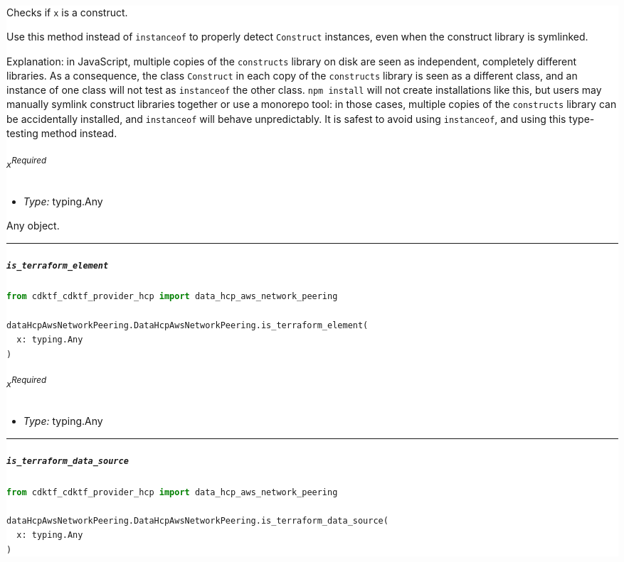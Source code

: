 Checks if `x` is a construct.

Use this method instead of `instanceof` to properly detect `Construct`
instances, even when the construct library is symlinked.

Explanation: in JavaScript, multiple copies of the `constructs` library on
disk are seen as independent, completely different libraries. As a
consequence, the class `Construct` in each copy of the `constructs` library
is seen as a different class, and an instance of one class will not test as
`instanceof` the other class. `npm install` will not create installations
like this, but users may manually symlink construct libraries together or
use a monorepo tool: in those cases, multiple copies of the `constructs`
library can be accidentally installed, and `instanceof` will behave
unpredictably. It is safest to avoid using `instanceof`, and using
this type-testing method instead.

###### `x`<sup>Required</sup> <a name="x" id="@cdktf/provider-hcp.dataHcpAwsNetworkPeering.DataHcpAwsNetworkPeering.isConstruct.parameter.x"></a>

- *Type:* typing.Any

Any object.

---

##### `is_terraform_element` <a name="is_terraform_element" id="@cdktf/provider-hcp.dataHcpAwsNetworkPeering.DataHcpAwsNetworkPeering.isTerraformElement"></a>

```python
from cdktf_cdktf_provider_hcp import data_hcp_aws_network_peering

dataHcpAwsNetworkPeering.DataHcpAwsNetworkPeering.is_terraform_element(
  x: typing.Any
)
```

###### `x`<sup>Required</sup> <a name="x" id="@cdktf/provider-hcp.dataHcpAwsNetworkPeering.DataHcpAwsNetworkPeering.isTerraformElement.parameter.x"></a>

- *Type:* typing.Any

---

##### `is_terraform_data_source` <a name="is_terraform_data_source" id="@cdktf/provider-hcp.dataHcpAwsNetworkPeering.DataHcpAwsNetworkPeering.isTerraformDataSource"></a>

```python
from cdktf_cdktf_provider_hcp import data_hcp_aws_network_peering

dataHcpAwsNetworkPeering.DataHcpAwsNetworkPeering.is_terraform_data_source(
  x: typing.Any
)
```
